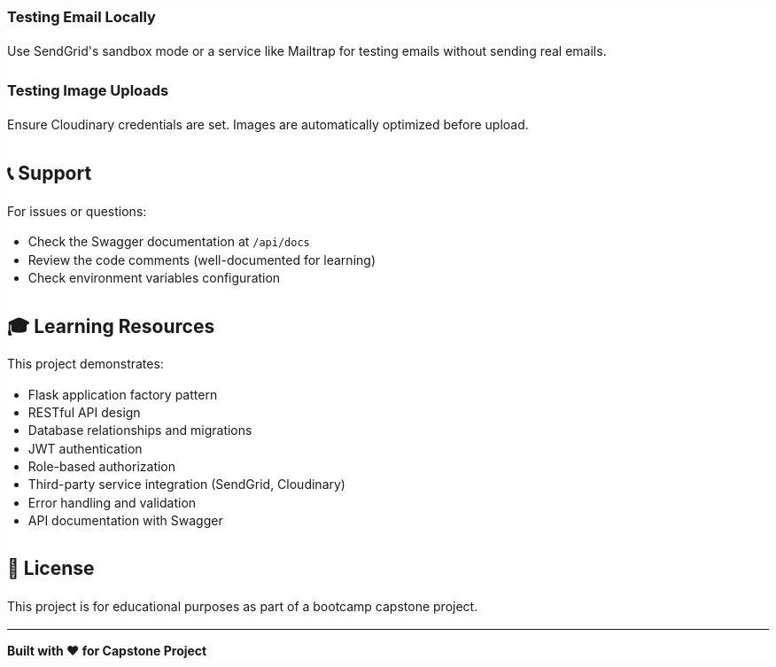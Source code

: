 ### Testing Email Locally
Use SendGrid's sandbox mode or a service like Mailtrap for testing emails without sending real emails.

### Testing Image Uploads
Ensure Cloudinary credentials are set. Images are automatically optimized before upload.

## 📞 Support

For issues or questions:
- Check the Swagger documentation at `/api/docs`
- Review the code comments (well-documented for learning)
- Check environment variables configuration

## 🎓 Learning Resources

This project demonstrates:
- Flask application factory pattern
- RESTful API design
- Database relationships and migrations
- JWT authentication
- Role-based authorization
- Third-party service integration (SendGrid, Cloudinary)
- Error handling and validation
- API documentation with Swagger

## 📄 License

This project is for educational purposes as part of a bootcamp capstone project.

---

**Built with ❤️ for Capstone Project**
